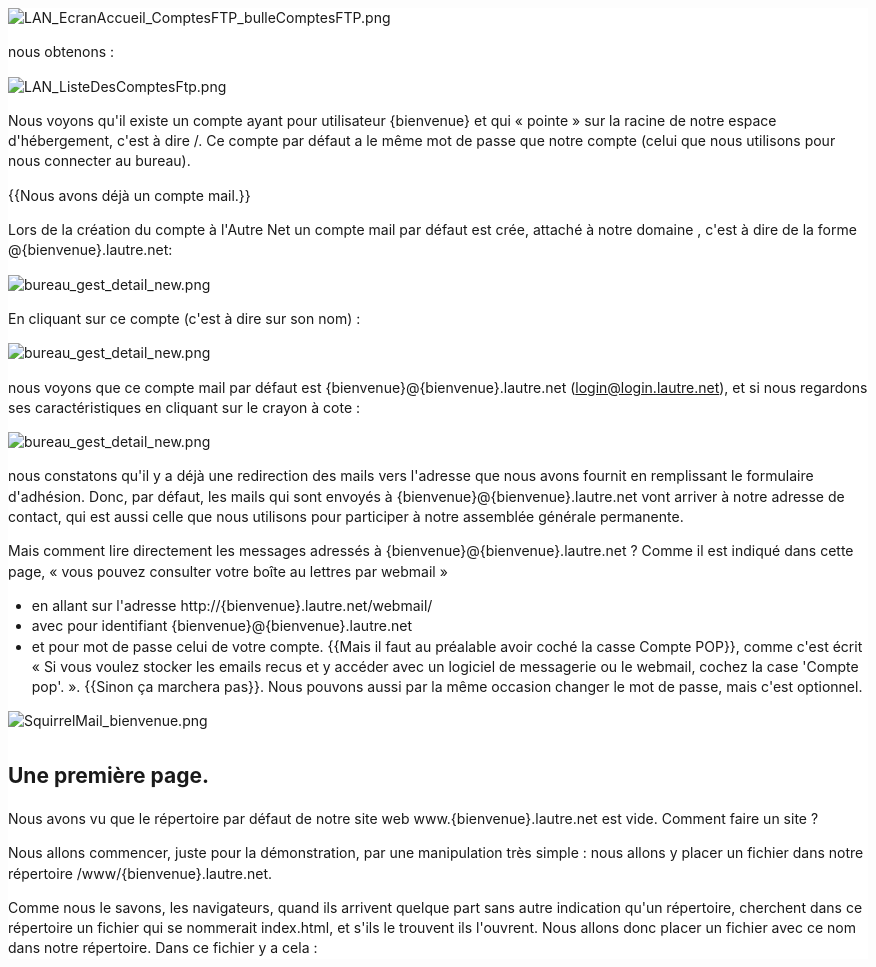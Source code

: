 <img src="/img/LAN_EcranAccueil_ComptesFTP_bulleComptesFTP.png" title="to complete" alt="LAN_EcranAccueil_ComptesFTP_bulleComptesFTP.png" />

nous obtenons :

<img src="/img/LAN_ListeDesComptesFtp.png" title="to complete" alt="LAN_ListeDesComptesFtp.png" />

Nous voyons qu'il existe un compte ayant pour utilisateur {bienvenue} et qui « pointe » sur la racine de notre espace d'hébergement, c'est à dire /. Ce compte par défaut a le même mot de passe que notre compte (celui que nous utilisons pour nous connecter au bureau).

{{Nous avons déjà un compte mail.}}

Lors de la création du compte à l'Autre Net un compte mail par défaut est crée, attaché à notre domaine , c'est à dire de la forme @{bienvenue}.lautre.net:

<img src="/img/bureau_gest_detail_new.png" title="to complete" alt="bureau_gest_detail_new.png" />

En cliquant sur ce compte (c'est à dire sur son nom) :

<img src="/img/bureau_gest_detail_new.png" title="to complete" alt="bureau_gest_detail_new.png" />

nous voyons que ce compte mail par défaut est {bienvenue}@{bienvenue}.lautre.net  (login@login.lautre.net), et si nous regardons ses caractéristiques en cliquant sur le crayon à cote :

<img src="/img/bureau_gest_detail_new.png" title="to complete" alt="bureau_gest_detail_new.png" />

nous constatons qu'il y a déjà une redirection des mails vers l'adresse que nous avons fournit en remplissant le formulaire d'adhésion. Donc, par défaut, les mails qui sont envoyés à  {bienvenue}@{bienvenue}.lautre.net vont arriver à notre adresse de contact, qui est aussi celle que nous utilisons pour participer à notre assemblée générale permanente.

Mais comment lire directement les messages adressés à {bienvenue}@{bienvenue}.lautre.net ? Comme il est indiqué dans cette page, « vous pouvez consulter votre boîte au lettres par webmail » 
- en allant sur l'adresse http://{bienvenue}.lautre.net/webmail/  
- avec pour identifiant {bienvenue}@{bienvenue}.lautre.net 
- et pour mot de passe celui de votre compte. 
{{Mais il faut au préalable avoir coché la casse Compte POP}}, comme c'est écrit « Si vous voulez stocker les emails recus et y accéder avec un logiciel de messagerie ou le webmail, cochez la case 'Compte pop'. ». {{Sinon ça marchera pas}}. Nous pouvons aussi par la même occasion changer le mot de passe, mais c'est optionnel.

<img src="/img/SquirrelMail_bienvenue.png" title="to complete" alt="SquirrelMail_bienvenue.png" />


## Une première page.

Nous avons vu que le répertoire par défaut de notre site web www.{bienvenue}.lautre.net est vide. Comment faire un site ? 

Nous allons commencer, juste pour la démonstration, par une manipulation très simple : nous allons y placer un fichier dans notre répertoire /www/{bienvenue}.lautre.net.

Comme nous le savons, les navigateurs, quand ils arrivent quelque part sans autre indication qu'un répertoire, cherchent dans ce répertoire un fichier qui se nommerait index.html, et s'ils le trouvent ils l'ouvrent. Nous allons donc placer un fichier avec ce nom dans notre répertoire. Dans ce fichier y a cela :
